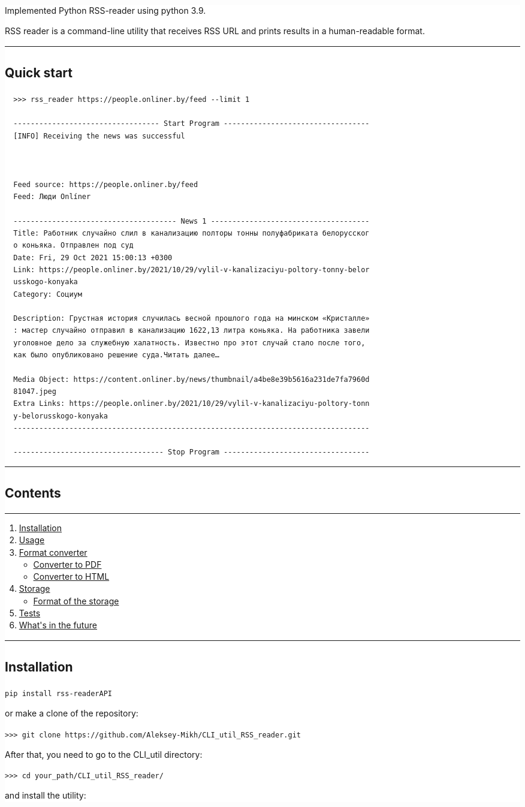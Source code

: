 
Implemented Python RSS-reader using python 3.9.

RSS reader is a command-line utility that receives RSS URL and prints results in a human-readable format.


---
Quick start
---
      >>> rss_reader https://people.onliner.by/feed --limit 1

      ---------------------------------- Start Program ----------------------------------
      [INFO] Receiving the news was successful
      
      
      
      Feed source: https://people.onliner.by/feed
      Feed: Люди Onlíner
      
      -------------------------------------- News 1 -------------------------------------
      Title: Работник случайно слил в канализацию полторы тонны полуфабриката белорусског
      о коньяка. Отправлен под суд
      Date: Fri, 29 Oct 2021 15:00:13 +0300
      Link: https://people.onliner.by/2021/10/29/vylil-v-kanalizaciyu-poltory-tonny-belor
      usskogo-konyaka
      Category: Социум
      
      Description: Грустная история случилась весной прошлого года на минском «Кристалле»
      : мастер случайно отправил в канализацию 1622,13 литра коньяка. На работника завели
      уголовное дело за служебную халатность. Известно про этот случай стало после того,
      как было опубликовано решение суда.Читать далее…
      
      Media Object: https://content.onliner.by/news/thumbnail/a4be8e39b5616a231de7fa7960d
      81047.jpeg
      Extra Links: https://people.onliner.by/2021/10/29/vylil-v-kanalizaciyu-poltory-tonn
      y-belorusskogo-konyaka
      -----------------------------------------------------------------------------------
      
      ----------------------------------- Stop Program ----------------------------------
---

## Contents
***
1. [Installation](#Installation)
2. [Usage](#Usage)
3. [Format converter](#Format-converter)
    * [Converter to PDF](#Converter-to-PDF)
    * [Converter to HTML](#Converter-to-HTML)
4. [Storage](#Storage)
    * [Format of the storage](#Format-of-the-storage)
5. [Tests](#Tests)
6. [What's in the future](#What's-in-the-future)

---
## Installation
```
pip install rss-readerAPI
```
or make a clone of the repository:
```
>>> git clone https://github.com/Aleksey-Mikh/CLI_util_RSS_reader.git
```
After that, you need to go to the CLI_util directory:
```
>>> cd your_path/CLI_util_RSS_reader/
```
and install the utility: